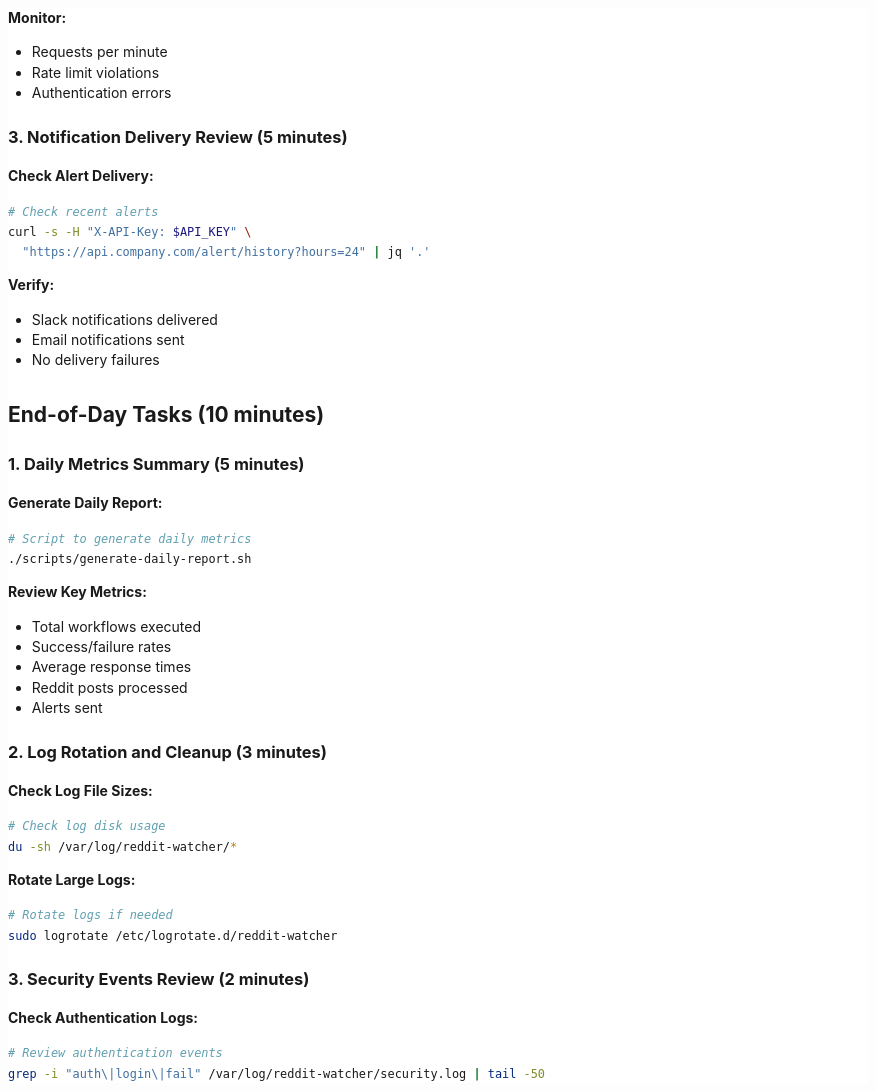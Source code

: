 **Monitor:**
- Requests per minute
- Rate limit violations
- Authentication errors

### 3. Notification Delivery Review (5 minutes)

**Check Alert Delivery:**
```bash
# Check recent alerts
curl -s -H "X-API-Key: $API_KEY" \
  "https://api.company.com/alert/history?hours=24" | jq '.'
```

**Verify:**
- Slack notifications delivered
- Email notifications sent
- No delivery failures

## End-of-Day Tasks (10 minutes)

### 1. Daily Metrics Summary (5 minutes)

**Generate Daily Report:**
```bash
# Script to generate daily metrics
./scripts/generate-daily-report.sh
```

**Review Key Metrics:**
- Total workflows executed
- Success/failure rates
- Average response times
- Reddit posts processed
- Alerts sent

### 2. Log Rotation and Cleanup (3 minutes)

**Check Log File Sizes:**
```bash
# Check log disk usage
du -sh /var/log/reddit-watcher/*
```

**Rotate Large Logs:**
```bash
# Rotate logs if needed
sudo logrotate /etc/logrotate.d/reddit-watcher
```

### 3. Security Events Review (2 minutes)

**Check Authentication Logs:**
```bash
# Review authentication events
grep -i "auth\|login\|fail" /var/log/reddit-watcher/security.log | tail -50
```
